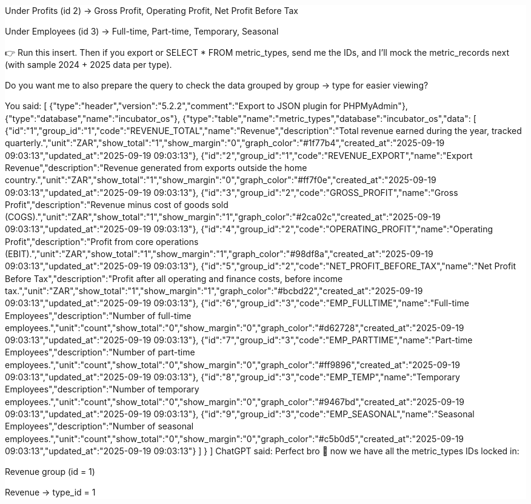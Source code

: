 Under Profits (id 2) → Gross Profit, Operating Profit, Net Profit Before Tax

Under Employees (id 3) → Full-time, Part-time, Temporary, Seasonal

👉 Run this insert. Then if you export or SELECT * FROM metric_types, send me the IDs, and I’ll mock the metric_records next (with sample 2024 + 2025 data per type).

Do you want me to also prepare the query to check the data grouped by group → type for easier viewing?

You said:
[
{"type":"header","version":"5.2.2","comment":"Export to JSON plugin for PHPMyAdmin"},
{"type":"database","name":"incubator_os"},
{"type":"table","name":"metric_types","database":"incubator_os","data":
[
{"id":"1","group_id":"1","code":"REVENUE_TOTAL","name":"Revenue","description":"Total revenue earned during the year, tracked quarterly.","unit":"ZAR","show_total":"1","show_margin":"0","graph_color":"#1f77b4","created_at":"2025-09-19 09:03:13","updated_at":"2025-09-19 09:03:13"},
{"id":"2","group_id":"1","code":"REVENUE_EXPORT","name":"Export Revenue","description":"Revenue generated from exports outside the home country.","unit":"ZAR","show_total":"1","show_margin":"0","graph_color":"#ff7f0e","created_at":"2025-09-19 09:03:13","updated_at":"2025-09-19 09:03:13"},
{"id":"3","group_id":"2","code":"GROSS_PROFIT","name":"Gross Profit","description":"Revenue minus cost of goods sold (COGS).","unit":"ZAR","show_total":"1","show_margin":"1","graph_color":"#2ca02c","created_at":"2025-09-19 09:03:13","updated_at":"2025-09-19 09:03:13"},
{"id":"4","group_id":"2","code":"OPERATING_PROFIT","name":"Operating Profit","description":"Profit from core operations (EBIT).","unit":"ZAR","show_total":"1","show_margin":"1","graph_color":"#98df8a","created_at":"2025-09-19 09:03:13","updated_at":"2025-09-19 09:03:13"},
{"id":"5","group_id":"2","code":"NET_PROFIT_BEFORE_TAX","name":"Net Profit Before Tax","description":"Profit after all operating and finance costs, before income tax.","unit":"ZAR","show_total":"1","show_margin":"1","graph_color":"#bcbd22","created_at":"2025-09-19 09:03:13","updated_at":"2025-09-19 09:03:13"},
{"id":"6","group_id":"3","code":"EMP_FULLTIME","name":"Full-time Employees","description":"Number of full-time employees.","unit":"count","show_total":"0","show_margin":"0","graph_color":"#d62728","created_at":"2025-09-19 09:03:13","updated_at":"2025-09-19 09:03:13"},
{"id":"7","group_id":"3","code":"EMP_PARTTIME","name":"Part-time Employees","description":"Number of part-time employees.","unit":"count","show_total":"0","show_margin":"0","graph_color":"#ff9896","created_at":"2025-09-19 09:03:13","updated_at":"2025-09-19 09:03:13"},
{"id":"8","group_id":"3","code":"EMP_TEMP","name":"Temporary Employees","description":"Number of temporary employees.","unit":"count","show_total":"0","show_margin":"0","graph_color":"#9467bd","created_at":"2025-09-19 09:03:13","updated_at":"2025-09-19 09:03:13"},
{"id":"9","group_id":"3","code":"EMP_SEASONAL","name":"Seasonal Employees","description":"Number of seasonal employees.","unit":"count","show_total":"0","show_margin":"0","graph_color":"#c5b0d5","created_at":"2025-09-19 09:03:13","updated_at":"2025-09-19 09:03:13"}
]
}
]
ChatGPT said:
Perfect bro 🙌 now we have all the metric_types IDs locked in:

Revenue group (id = 1)

Revenue → type_id = 1
